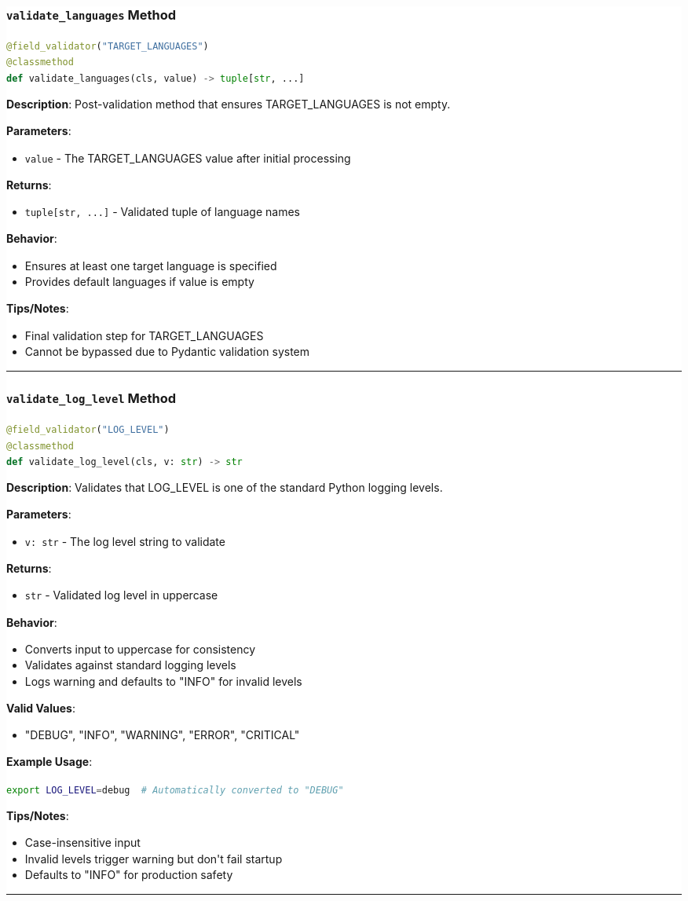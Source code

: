 
### `validate_languages` Method

```python
@field_validator("TARGET_LANGUAGES")
@classmethod
def validate_languages(cls, value) -> tuple[str, ...]
```

**Description**: Post-validation method that ensures TARGET_LANGUAGES is not empty.

**Parameters**:
- `value` - The TARGET_LANGUAGES value after initial processing

**Returns**: 
- `tuple[str, ...]` - Validated tuple of language names

**Behavior**: 
- Ensures at least one target language is specified
- Provides default languages if value is empty

**Tips/Notes**:
- Final validation step for TARGET_LANGUAGES
- Cannot be bypassed due to Pydantic validation system

---

### `validate_log_level` Method

```python
@field_validator("LOG_LEVEL")
@classmethod
def validate_log_level(cls, v: str) -> str
```

**Description**: Validates that LOG_LEVEL is one of the standard Python logging levels.

**Parameters**:
- `v: str` - The log level string to validate

**Returns**: 
- `str` - Validated log level in uppercase

**Behavior**: 
- Converts input to uppercase for consistency
- Validates against standard logging levels
- Logs warning and defaults to "INFO" for invalid levels

**Valid Values**: 
- "DEBUG", "INFO", "WARNING", "ERROR", "CRITICAL"

**Example Usage**:
```bash
export LOG_LEVEL=debug  # Automatically converted to "DEBUG"
```

**Tips/Notes**:
- Case-insensitive input
- Invalid levels trigger warning but don't fail startup
- Defaults to "INFO" for production safety

---